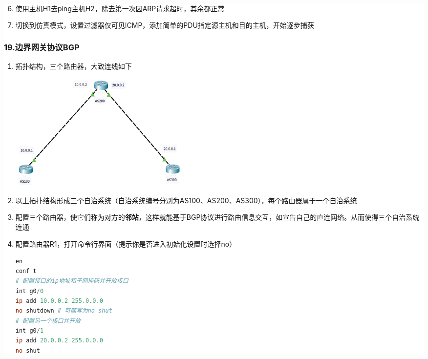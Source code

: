 6. 使用主机H1去ping主机H2，除去第一次因ARP请求超时，其余都正常

7. 切换到仿真模式，设置过滤器仅可见ICMP，添加简单的PDU指定源主机和目的主机，开始逐步捕获

### 19.边界网关协议BGP

1. 拓扑结构，三个路由器，大致连线如下

   <img src="README/image-20230609205215257.png" alt="image-20230609205215257" style="zoom:33%;" />

2. 以上拓扑结构形成三个自治系统（自治系统编号分别为AS100、AS200、AS300），每个路由器属于一个自治系统

3. 配置三个路由器，使它们称为对方的**邻站**，这样就能基于BGP协议进行路由信息交互，如宣告自己的直连网络。从而使得三个自治系统连通

4. 配置路由器R1，打开命令行界面（提示你是否进入初始化设置时选择no）

   ```powershell
   en
   conf t
   # 配置接口的ip地址和子网掩码并开放接口
   int g0/0
   ip add 10.0.0.2 255.0.0.0
   no shutdown # 可简写为no shut
   # 配置另一个接口并开放
   int g0/1
   ip add 20.0.0.2 255.0.0.0
   no shut
   ```
